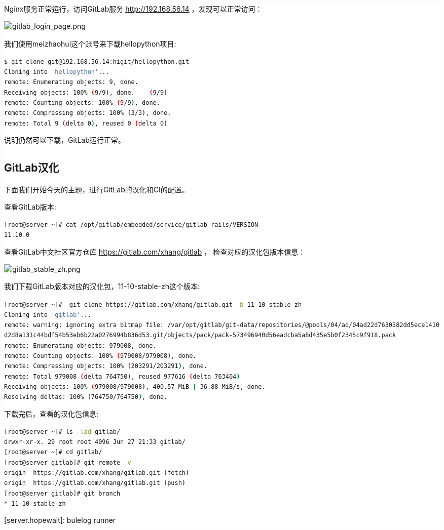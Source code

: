 Nginx服务正常运行，访问GitLab服务 http://192.168.56.14 ，发现可以正常访问：

![gitlab_login_page.png](https://meizhaohui.gitee.io/imagebed/img/gitlab_login_page.png)

我们使用meizhaohui这个账号来下载hellopython项目:

```sh
$ git clone git@192.168.56.14:higit/hellopython.git   
Cloning into 'hellopython'...                         
remote: Enumerating objects: 9, done.                 
Receiving objects: 100% (9/9), done.    (9/9)         
remote: Counting objects: 100% (9/9), done.           
remote: Compressing objects: 100% (3/3), done.        
remote: Total 9 (delta 0), reused 0 (delta 0)         
```

说明仍然可以下载，GitLab运行正常。

## GitLab汉化


下面我们开始今天的主题，进行GitLab的汉化和CI的配置。

查看GitLab版本:

```sh
[root@server ~]# cat /opt/gitlab/embedded/service/gitlab-rails/VERSION
11.10.0
```

查看GitLab中文社区官方仓库 https://gitlab.com/xhang/gitlab ， 检查对应的汉化包版本信息：

![gitlab_stable_zh.png](https://meizhaohui.gitee.io/imagebed/img/gitlab_stable_zh.png)

我们下载GitLab版本对应的汉化包，11-10-stable-zh这个版本:

```sh
[root@server ~]#  git clone https://gitlab.com/xhang/gitlab.git -b 11-10-stable-zh
Cloning into 'gitlab'...
remote: warning: ignoring extra bitmap file: /var/opt/gitlab/git-data/repositories/@pools/04/ad/04ad22d7630382dd5ece1410d2d8a131c44bdf54b53eb6b22a0276994b836d53.git/objects/pack/pack-573496940d56eadcba5a8d435e5b0f2345c9f918.pack
remote: Enumerating objects: 979008, done.
remote: Counting objects: 100% (979008/979008), done.
remote: Compressing objects: 100% (203291/203291), done.
remote: Total 979008 (delta 764750), reused 977616 (delta 763404)
Receiving objects: 100% (979008/979008), 400.57 MiB | 36.88 MiB/s, done.
Resolving deltas: 100% (764750/764750), done.
```

下载完后，查看的汉化包信息:

```sh
[root@server ~]# ls -lad gitlab/
drwxr-xr-x. 29 root root 4096 Jun 27 21:33 gitlab/
[root@server ~]# cd gitlab/
[root@server gitlab]# git remote -v
origin  https://gitlab.com/xhang/gitlab.git (fetch)
origin  https://gitlab.com/xhang/gitlab.git (push)
[root@server gitlab]# git branch
* 11-10-stable-zh
```


[server.hopewait]: bulelog runner